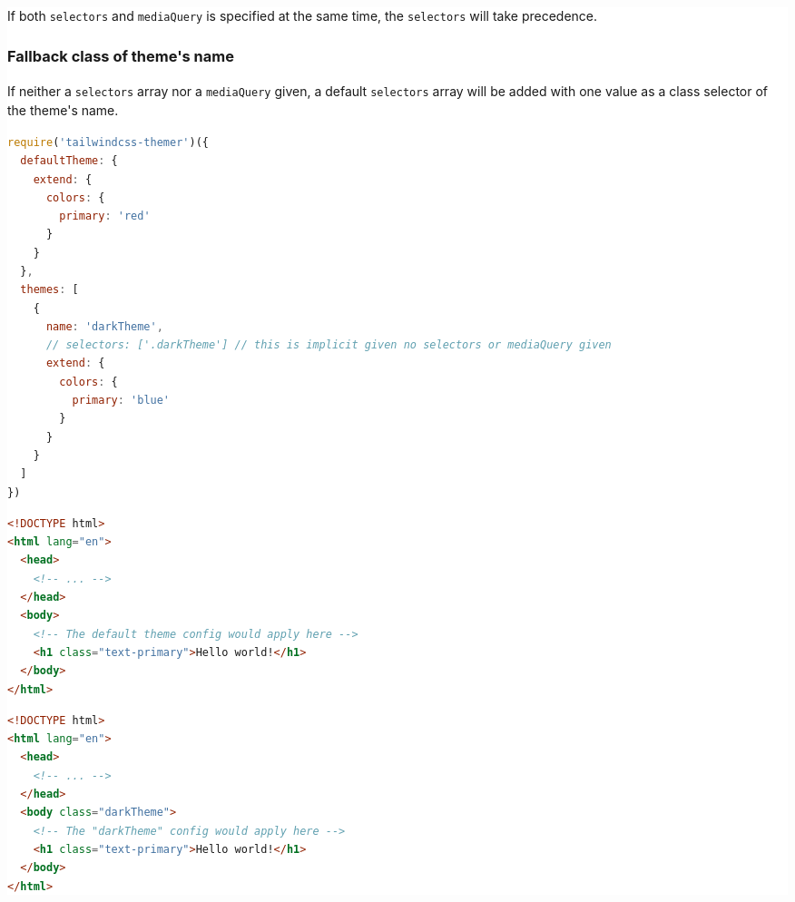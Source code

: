 If both `selectors` and `mediaQuery` is specified at the same time, the `selectors` will take precedence.

### Fallback class of theme's name

If neither a `selectors` array nor a `mediaQuery` given, a default `selectors` array will be added with one value as a class selector of the theme's name.

```js
require('tailwindcss-themer')({
  defaultTheme: {
    extend: {
      colors: {
        primary: 'red'
      }
    }
  },
  themes: [
    {
      name: 'darkTheme',
      // selectors: ['.darkTheme'] // this is implicit given no selectors or mediaQuery given
      extend: {
        colors: {
          primary: 'blue'
        }
      }
    }
  ]
})
```

```html
<!DOCTYPE html>
<html lang="en">
  <head>
    <!-- ... -->
  </head>
  <body>
    <!-- The default theme config would apply here -->
    <h1 class="text-primary">Hello world!</h1>
  </body>
</html>
```

```html
<!DOCTYPE html>
<html lang="en">
  <head>
    <!-- ... -->
  </head>
  <body class="darkTheme">
    <!-- The "darkTheme" config would apply here -->
    <h1 class="text-primary">Hello world!</h1>
  </body>
</html>
```
